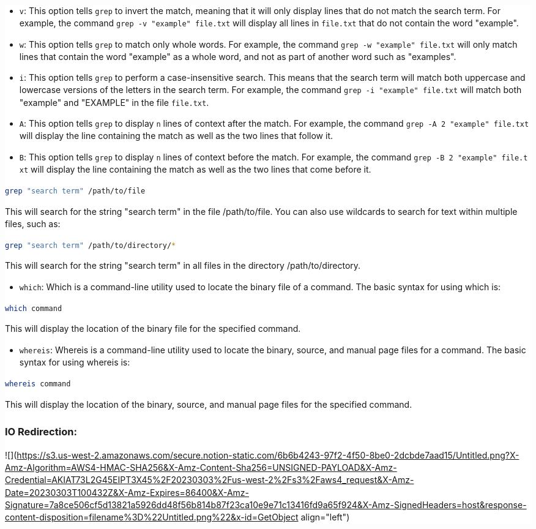 * `v`: This option tells `grep` to invert the match, meaning that it will only display lines that do not match the search term. For example, the command `grep -v "example" file.txt` will display all lines in `file.txt` that do not contain the word "example".
    
* `w`: This option tells `grep` to match only whole words. For example, the command `grep -w "example" file.txt` will only match lines that contain the word "example" as a whole word, and not as part of another word such as "examples".
    
* `i`: This option tells `grep` to perform a case-insensitive search. This means that the search term will match both uppercase and lowercase versions of the letters in the search term. For example, the command `grep -i "example" file.txt` will match both "example" and "EXAMPLE" in the file `file.txt`.
    
* `A`: This option tells `grep` to display `n` lines of context after the match. For example, the command `grep -A 2 "example" file.txt` will display the line containing the match as well as the two lines that follow it.
    
* `B`: This option tells `grep` to display `n` lines of context before the match. For example, the command `grep -B 2 "example" file.txt` will display the line containing the match as well as the two lines that come before it.
    

```bash
grep "search term" /path/to/file
```

This will search for the string "search term" in the file /path/to/file. You can also use wildcards to search for text within multiple files, such as:

```bash
grep "search term" /path/to/directory/*
```

This will search for the string "search term" in all files in the directory /path/to/directory.

* `which`: Which is a command-line utility used to locate the binary file of a command. The basic syntax for using which is:
    

```bash
which command
```

This will display the location of the binary file for the specified command.

* `whereis`: Whereis is a command-line utility used to locate the binary, source, and manual page files for a command. The basic syntax for using whereis is:
    

```bash
whereis command
```

This will display the location of the binary, source, and manual page files for the specified command.

### **IO Redirection:**

![](https://s3.us-west-2.amazonaws.com/secure.notion-static.com/6b6b4243-97f2-4f50-8be0-2dcbde7aad15/Untitled.png?X-Amz-Algorithm=AWS4-HMAC-SHA256&X-Amz-Content-Sha256=UNSIGNED-PAYLOAD&X-Amz-Credential=AKIAT73L2G45EIPT3X45%2F20230303%2Fus-west-2%2Fs3%2Faws4_request&X-Amz-Date=20230303T100432Z&X-Amz-Expires=86400&X-Amz-Signature=7a8ce506cf5d13821a5926dd48f56b814b87f23ca10e9e71c13416fd9a65f924&X-Amz-SignedHeaders=host&response-content-disposition=filename%3D%22Untitled.png%22&x-id=GetObject align="left")
